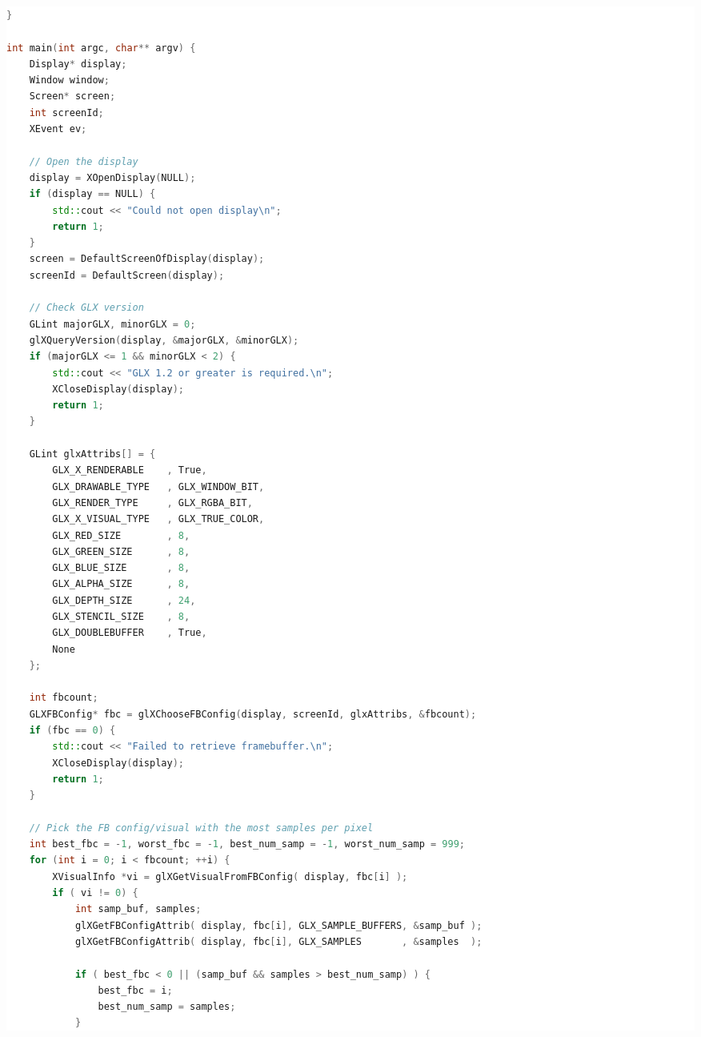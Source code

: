```cpp
}

int main(int argc, char** argv) {
	Display* display;
	Window window;
	Screen* screen;
	int screenId;
	XEvent ev;

	// Open the display
	display = XOpenDisplay(NULL);
	if (display == NULL) {
		std::cout << "Could not open display\n";
		return 1;
	}
	screen = DefaultScreenOfDisplay(display);
	screenId = DefaultScreen(display);
	
	// Check GLX version
	GLint majorGLX, minorGLX = 0;
	glXQueryVersion(display, &majorGLX, &minorGLX);
	if (majorGLX <= 1 && minorGLX < 2) {
		std::cout << "GLX 1.2 or greater is required.\n";
		XCloseDisplay(display);
		return 1;
	}

	GLint glxAttribs[] = {
		GLX_X_RENDERABLE    , True,
		GLX_DRAWABLE_TYPE   , GLX_WINDOW_BIT,
		GLX_RENDER_TYPE     , GLX_RGBA_BIT,
		GLX_X_VISUAL_TYPE   , GLX_TRUE_COLOR,
		GLX_RED_SIZE        , 8,
		GLX_GREEN_SIZE      , 8,
		GLX_BLUE_SIZE       , 8,
		GLX_ALPHA_SIZE      , 8,
		GLX_DEPTH_SIZE      , 24,
		GLX_STENCIL_SIZE    , 8,
		GLX_DOUBLEBUFFER    , True,
		None
	};
	
	int fbcount;
	GLXFBConfig* fbc = glXChooseFBConfig(display, screenId, glxAttribs, &fbcount);
	if (fbc == 0) {
		std::cout << "Failed to retrieve framebuffer.\n";
		XCloseDisplay(display);
		return 1;
	}

	// Pick the FB config/visual with the most samples per pixel
	int best_fbc = -1, worst_fbc = -1, best_num_samp = -1, worst_num_samp = 999;
	for (int i = 0; i < fbcount; ++i) {
		XVisualInfo *vi = glXGetVisualFromFBConfig( display, fbc[i] );
		if ( vi != 0) {
			int samp_buf, samples;
			glXGetFBConfigAttrib( display, fbc[i], GLX_SAMPLE_BUFFERS, &samp_buf );
			glXGetFBConfigAttrib( display, fbc[i], GLX_SAMPLES       , &samples  );

			if ( best_fbc < 0 || (samp_buf && samples > best_num_samp) ) {
				best_fbc = i;
				best_num_samp = samples;
			}
```